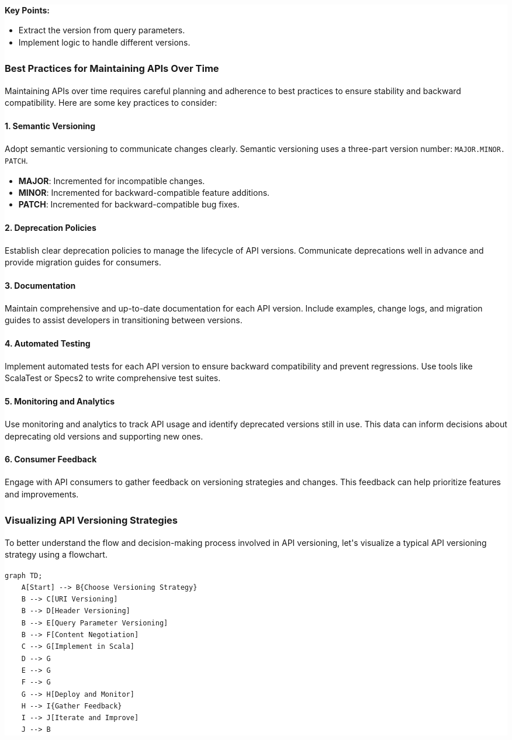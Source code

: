 **Key Points:**

- Extract the version from query parameters.
- Implement logic to handle different versions.

### Best Practices for Maintaining APIs Over Time

Maintaining APIs over time requires careful planning and adherence to best practices to ensure stability and backward compatibility. Here are some key practices to consider:

#### 1. Semantic Versioning

Adopt semantic versioning to communicate changes clearly. Semantic versioning uses a three-part version number: `MAJOR.MINOR.PATCH`.

- **MAJOR**: Incremented for incompatible changes.
- **MINOR**: Incremented for backward-compatible feature additions.
- **PATCH**: Incremented for backward-compatible bug fixes.

#### 2. Deprecation Policies

Establish clear deprecation policies to manage the lifecycle of API versions. Communicate deprecations well in advance and provide migration guides for consumers.

#### 3. Documentation

Maintain comprehensive and up-to-date documentation for each API version. Include examples, change logs, and migration guides to assist developers in transitioning between versions.

#### 4. Automated Testing

Implement automated tests for each API version to ensure backward compatibility and prevent regressions. Use tools like ScalaTest or Specs2 to write comprehensive test suites.

#### 5. Monitoring and Analytics

Use monitoring and analytics to track API usage and identify deprecated versions still in use. This data can inform decisions about deprecating old versions and supporting new ones.

#### 6. Consumer Feedback

Engage with API consumers to gather feedback on versioning strategies and changes. This feedback can help prioritize features and improvements.

### Visualizing API Versioning Strategies

To better understand the flow and decision-making process involved in API versioning, let's visualize a typical API versioning strategy using a flowchart.

```mermaid
graph TD;
    A[Start] --> B{Choose Versioning Strategy}
    B --> C[URI Versioning]
    B --> D[Header Versioning]
    B --> E[Query Parameter Versioning]
    B --> F[Content Negotiation]
    C --> G[Implement in Scala]
    D --> G
    E --> G
    F --> G
    G --> H[Deploy and Monitor]
    H --> I{Gather Feedback}
    I --> J[Iterate and Improve]
    J --> B
```
